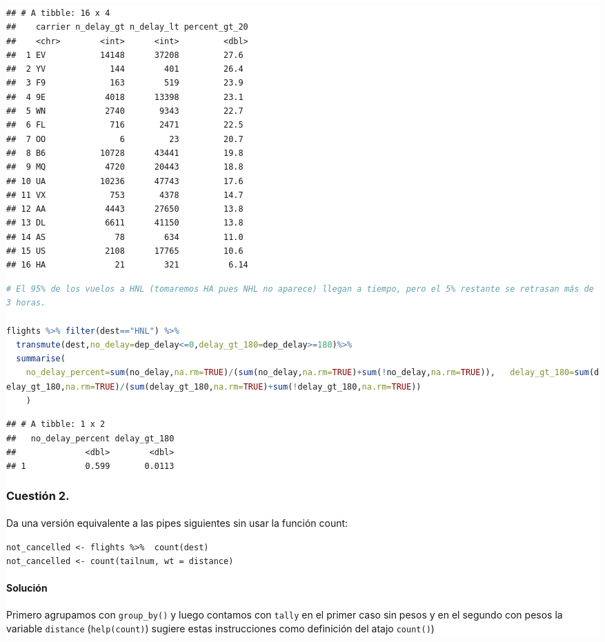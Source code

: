 ```
## # A tibble: 16 x 4
##    carrier n_delay_gt n_delay_lt percent_gt_20
##    <chr>        <int>      <int>         <dbl>
##  1 EV           14148      37208         27.6 
##  2 YV             144        401         26.4 
##  3 F9             163        519         23.9 
##  4 9E            4018      13398         23.1 
##  5 WN            2740       9343         22.7 
##  6 FL             716       2471         22.5 
##  7 OO               6         23         20.7 
##  8 B6           10728      43441         19.8 
##  9 MQ            4720      20443         18.8 
## 10 UA           10236      47743         17.6 
## 11 VX             753       4378         14.7 
## 12 AA            4443      27650         13.8 
## 13 DL            6611      41150         13.8 
## 14 AS              78        634         11.0 
## 15 US            2108      17765         10.6 
## 16 HA              21        321          6.14
```

```r
# El 95% de los vuelos a HNL (tomaremos HA pues NHL no aparece) llegan a tiempo, pero el 5% restante se retrasan más de 3 horas.

flights %>% filter(dest=="HNL") %>%  
  transmute(dest,no_delay=dep_delay<=0,delay_gt_180=dep_delay>=180)%>%
  summarise(
    no_delay_percent=sum(no_delay,na.rm=TRUE)/(sum(no_delay,na.rm=TRUE)+sum(!no_delay,na.rm=TRUE)),   delay_gt_180=sum(delay_gt_180,na.rm=TRUE)/(sum(delay_gt_180,na.rm=TRUE)+sum(!delay_gt_180,na.rm=TRUE))
    )
```

```
## # A tibble: 1 x 2
##   no_delay_percent delay_gt_180
##              <dbl>        <dbl>
## 1            0.599       0.0113
```

### Cuestión 2.
Da una versión equivalente a las pipes siguientes sin usar la función count:

```
not_cancelled <- flights %>%  count(dest)
not_cancelled <- count(tailnum, wt = distance)
```

#### Solución

Primero agrupamos con `group_by()` y luego contamos con `tally` en el primer caso sin pesos y en el segundo con pesos la variable `distance` (`help(count)`) sugiere estas instrucciones como definición del atajo `count()`)
